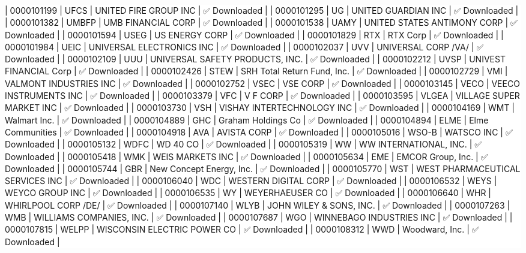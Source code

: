 | 0000101199 | UFCS | UNITED FIRE GROUP INC | ✅ Downloaded |
| 0000101295 | UG | UNITED GUARDIAN INC | ✅ Downloaded |
| 0000101382 | UMBFP | UMB FINANCIAL CORP | ✅ Downloaded |
| 0000101538 | UAMY | UNITED STATES ANTIMONY CORP | ✅ Downloaded |
| 0000101594 | USEG | US ENERGY CORP | ✅ Downloaded |
| 0000101829 | RTX | RTX Corp | ✅ Downloaded |
| 0000101984 | UEIC | UNIVERSAL ELECTRONICS INC | ✅ Downloaded |
| 0000102037 | UVV | UNIVERSAL CORP /VA/ | ✅ Downloaded |
| 0000102109 | UUU | UNIVERSAL SAFETY PRODUCTS, INC. | ✅ Downloaded |
| 0000102212 | UVSP | UNIVEST FINANCIAL Corp | ✅ Downloaded |
| 0000102426 | STEW | SRH Total Return Fund, Inc. | ✅ Downloaded |
| 0000102729 | VMI | VALMONT INDUSTRIES INC | ✅ Downloaded |
| 0000102752 | VSEC | VSE CORP | ✅ Downloaded |
| 0000103145 | VECO | VEECO INSTRUMENTS INC | ✅ Downloaded |
| 0000103379 | VFC | V F CORP | ✅ Downloaded |
| 0000103595 | VLGEA | VILLAGE SUPER MARKET INC | ✅ Downloaded |
| 0000103730 | VSH | VISHAY INTERTECHNOLOGY INC | ✅ Downloaded |
| 0000104169 | WMT | Walmart Inc. | ✅ Downloaded |
| 0000104889 | GHC | Graham Holdings Co | ✅ Downloaded |
| 0000104894 | ELME | Elme Communities | ✅ Downloaded |
| 0000104918 | AVA | AVISTA CORP | ✅ Downloaded |
| 0000105016 | WSO-B | WATSCO INC | ✅ Downloaded |
| 0000105132 | WDFC | WD 40 CO | ✅ Downloaded |
| 0000105319 | WW | WW INTERNATIONAL, INC. | ✅ Downloaded |
| 0000105418 | WMK | WEIS MARKETS INC | ✅ Downloaded |
| 0000105634 | EME | EMCOR Group, Inc. | ✅ Downloaded |
| 0000105744 | GBR | New Concept Energy, Inc. | ✅ Downloaded |
| 0000105770 | WST | WEST PHARMACEUTICAL SERVICES INC | ✅ Downloaded |
| 0000106040 | WDC | WESTERN DIGITAL CORP | ✅ Downloaded |
| 0000106532 | WEYS | WEYCO GROUP INC | ✅ Downloaded |
| 0000106535 | WY | WEYERHAEUSER CO | ✅ Downloaded |
| 0000106640 | WHR | WHIRLPOOL CORP /DE/ | ✅ Downloaded |
| 0000107140 | WLYB | JOHN WILEY & SONS, INC. | ✅ Downloaded |
| 0000107263 | WMB | WILLIAMS COMPANIES, INC. | ✅ Downloaded |
| 0000107687 | WGO | WINNEBAGO INDUSTRIES INC | ✅ Downloaded |
| 0000107815 | WELPP | WISCONSIN ELECTRIC POWER CO | ✅ Downloaded |
| 0000108312 | WWD | Woodward, Inc. | ✅ Downloaded |